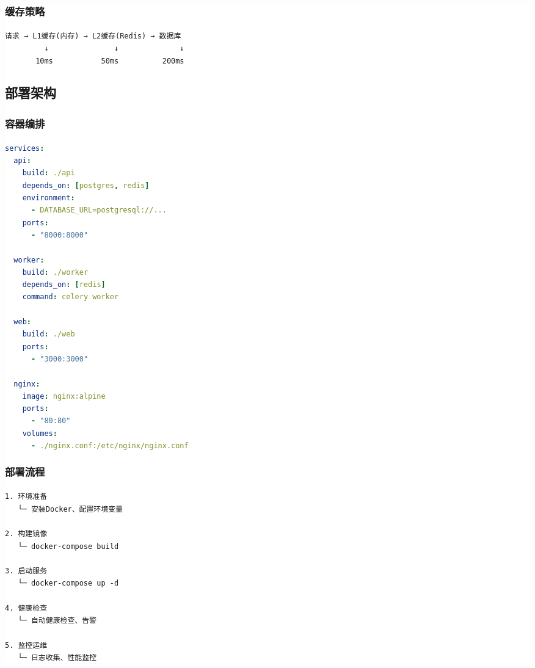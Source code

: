 ### 缓存策略
```
请求 → L1缓存(内存) → L2缓存(Redis) → 数据库
         ↓               ↓              ↓
       10ms           50ms          200ms
```

## 部署架构

### 容器编排
```yaml
services:
  api:
    build: ./api
    depends_on: [postgres, redis]
    environment:
      - DATABASE_URL=postgresql://...
    ports:
      - "8000:8000"
    
  worker:
    build: ./worker
    depends_on: [redis]
    command: celery worker
    
  web:
    build: ./web
    ports:
      - "3000:3000"
    
  nginx:
    image: nginx:alpine
    ports:
      - "80:80"
    volumes:
      - ./nginx.conf:/etc/nginx/nginx.conf
```

### 部署流程
```
1. 环境准备
   └─ 安装Docker、配置环境变量

2. 构建镜像
   └─ docker-compose build

3. 启动服务
   └─ docker-compose up -d

4. 健康检查
   └─ 自动健康检查、告警

5. 监控运维
   └─ 日志收集、性能监控
```
